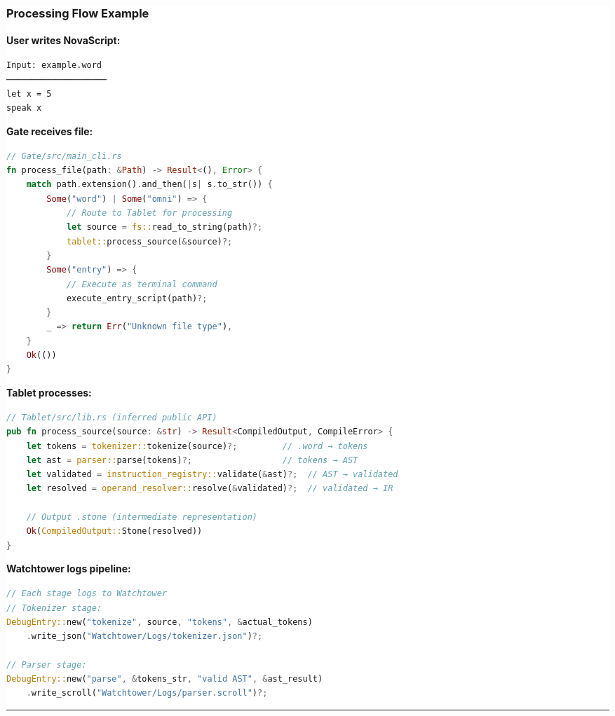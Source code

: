 ### Processing Flow Example

**User writes NovaScript:**

```
Input: example.word
────────────────────
let x = 5
speak x
```

**Gate receives file:**

```rust
// Gate/src/main_cli.rs
fn process_file(path: &Path) -> Result<(), Error> {
    match path.extension().and_then(|s| s.to_str()) {
        Some("word") | Some("omni") => {
            // Route to Tablet for processing
            let source = fs::read_to_string(path)?;
            tablet::process_source(&source)?;
        }
        Some("entry") => {
            // Execute as terminal command
            execute_entry_script(path)?;
        }
        _ => return Err("Unknown file type"),
    }
    Ok(())
}
```

**Tablet processes:**

```rust
// Tablet/src/lib.rs (inferred public API)
pub fn process_source(source: &str) -> Result<CompiledOutput, CompileError> {
    let tokens = tokenizer::tokenize(source)?;         // .word → tokens
    let ast = parser::parse(tokens)?;                  // tokens → AST
    let validated = instruction_registry::validate(&ast)?;  // AST → validated
    let resolved = operand_resolver::resolve(&validated)?;  // validated → IR

    // Output .stone (intermediate representation)
    Ok(CompiledOutput::Stone(resolved))
}
```

**Watchtower logs pipeline:**

```rust
// Each stage logs to Watchtower
// Tokenizer stage:
DebugEntry::new("tokenize", source, "tokens", &actual_tokens)
    .write_json("Watchtower/Logs/tokenizer.json")?;

// Parser stage:
DebugEntry::new("parse", &tokens_str, "valid AST", &ast_result)
    .write_scroll("Watchtower/Logs/parser.scroll")?;
```

---